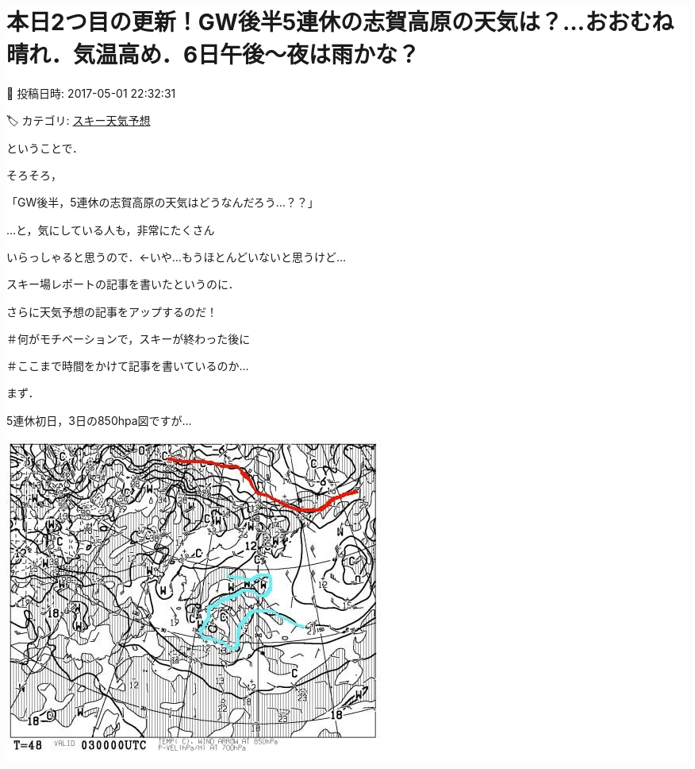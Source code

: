 # 本日2つ目の更新！GW後半5連休の志賀高原の天気は？…おおむね晴れ．気温高め．6日午後～夜は雨かな？

📅 投稿日時: 2017-05-01 22:32:31

🏷️ カテゴリ: [スキー天気予想](c6554f5c3c106093b511a8daae23757e8.md)

ということで．


そろそろ，


「GW後半，5連休の志賀高原の天気はどうなんだろう…？？」


…と，気にしている人も，非常にたくさん


いらっしゃると思うので．←いや…もうほとんどいないと思うけど…





スキー場レポートの記事を書いたというのに．


さらに天気予想の記事をアップするのだ！


＃何がモチベーションで，スキーが終わった後に


＃ここまで時間をかけて記事を書いているのか…





まず．


5連休初日，3日の850hpa図ですが…




![082b7e3e2e23f93dcb68f29e5a831414.jpg](images/082b7e3e2e23f93dcb68f29e5a831414.jpg)
